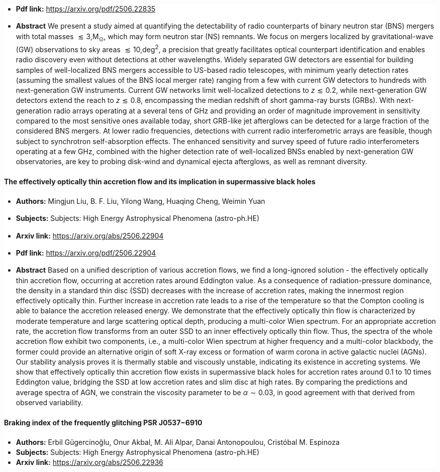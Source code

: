  - **Pdf link:** https://arxiv.org/pdf/2506.22835

 - **Abstract**
 We present a study aimed at quantifying the detectability of radio counterparts of binary neutron star (BNS) mergers with total masses $\lesssim 3$\,M$_{\odot}$, which may form neutron star (NS) remnants. We focus on mergers localized by gravitational-wave (GW) observations to sky areas $\lesssim 10$\,deg$^2$, a precision that greatly facilitates optical counterpart identification and enables radio discovery even without detections at other wavelengths. Widely separated GW detectors are essential for building samples of well-localized BNS mergers accessible to US-based radio telescopes, with minimum yearly detection rates (assuming the smallest values of the BNS local merger rate) ranging from a few with current GW detectors to hundreds with next-generation GW instruments. Current GW networks limit well-localized detections to $z\lesssim 0.2$, while next-generation GW detectors extend the reach to $z\lesssim 0.8$, encompassing the median redshift of short gamma-ray bursts (GRBs). With next-generation radio arrays operating at a several tens of GHz and providing an order of magnitude improvement in sensitivity compared to the most sensitive ones available today, short GRB-like jet afterglows can be detected for a large fraction of the considered BNS mergers. At lower radio frequencies, detections with current radio interferometric arrays are feasible, though subject to synchrotron self-absorption effects. The enhanced sensitivity and survey speed of future radio interferometers operating at a few GHz, combined with the higher detection rate of well-localized BNSs enabled by next-generation GW observatories, are key to probing disk-wind and dynamical ejecta afterglows, as well as remnant diversity.
#### The effectively optically thin accretion flow and its implication in supermassive black holes
 - **Authors:** Mingjun Liu, B. F. Liu, Yilong Wang, Huaqing Cheng, Weimin Yuan
 - **Subjects:** Subjects:
High Energy Astrophysical Phenomena (astro-ph.HE)
 - **Arxiv link:** https://arxiv.org/abs/2506.22904

 - **Pdf link:** https://arxiv.org/pdf/2506.22904

 - **Abstract**
 Based on a unified description of various accretion flows, we find a long-ignored solution - the effectively optically thin accretion flow, occurring at accretion rates around Eddington value. As a consequence of radiation-pressure dominance, the density in a standard thin disc (SSD) decreases with the increase of accretion rates, making the innermost region effectively optically thin. Further increase in accretion rate leads to a rise of the temperature so that the Compton cooling is able to balance the accretion released energy. We demonstrate that the effectively optically thin flow is characterized by moderate temperature and large scattering optical depth, producing a multi-color Wien spectrum. For an appropriate accretion rate, the accretion flow transforms from an outer SSD to an inner effectively optically thin flow. Thus, the spectra of the whole accretion flow exhibit two components, i.e., a multi-color Wien spectrum at higher frequency and a multi-color blackbody, the former could provide an alternative origin of soft X-ray excess or formation of warm corona in active galactic nuclei (AGNs). Our stability analysis proves it is thermally stable and viscously unstable, indicating its existence in accreting systems. We show that effectively optically thin accretion flow exists in supermassive black holes for accretion rates around 0.1 to 10 times Eddington value, bridging the SSD at low accretion rates and slim disc at high rates. By comparing the predictions and average spectra of AGN, we constrain the viscosity parameter to be $\alpha \sim 0.03$, in good agreement with that derived from observed variability.
#### Braking index of the frequently glitching PSR J0537$-$6910
 - **Authors:** Erbil Gügercinoğlu, Onur Akbal, M. Ali Alpar, Danai Antonopoulou, Cristóbal M. Espinoza
 - **Subjects:** Subjects:
High Energy Astrophysical Phenomena (astro-ph.HE)
 - **Arxiv link:** https://arxiv.org/abs/2506.22936
